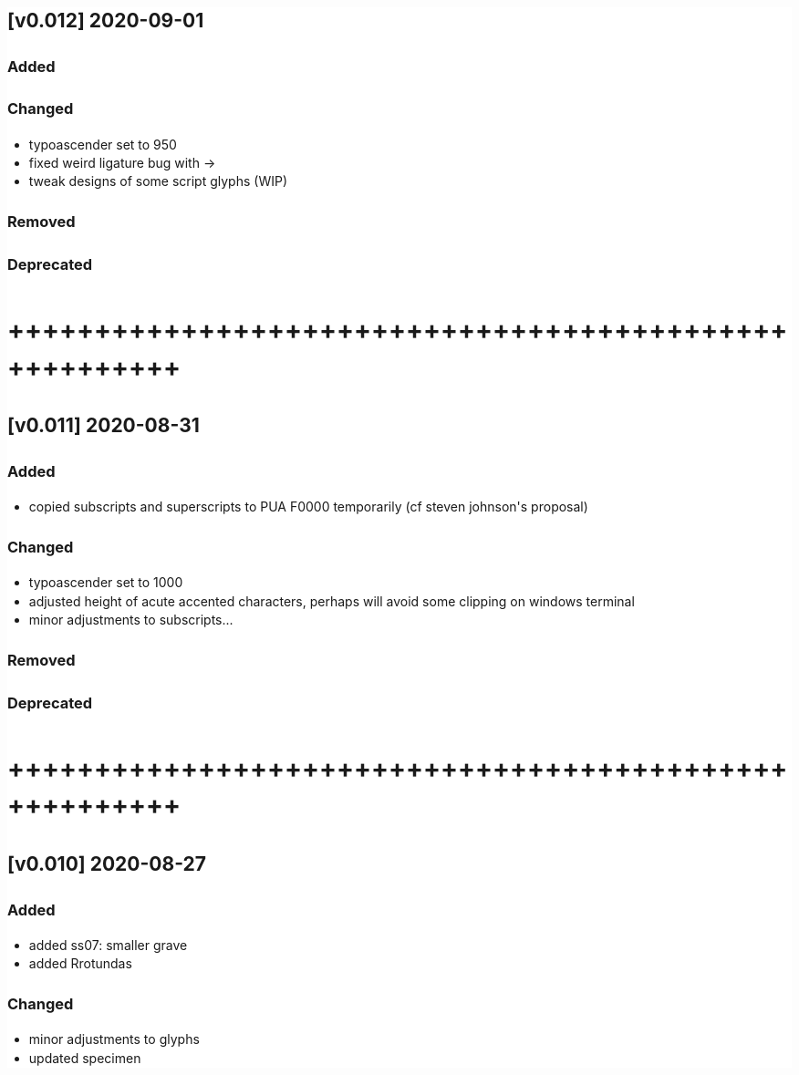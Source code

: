 ## [v0.012] 2020-09-01

### Added

### Changed

- typoascender set to 950
- fixed weird ligature bug with ->
- tweak designs of some script glyphs (WIP)

### Removed

### Deprecated

# +++++++++++++++++++++++++++++++++++++++++++++++++++++++

## [v0.011] 2020-08-31

### Added

- copied subscripts and superscripts to PUA F0000 temporarily (cf steven johnson's proposal)

### Changed


- typoascender set to 1000
- adjusted height of acute accented characters, perhaps will avoid some clipping on windows terminal
- minor adjustments to subscripts...

### Removed

### Deprecated

# +++++++++++++++++++++++++++++++++++++++++++++++++++++++

## [v0.010] 2020-08-27

### Added

- added ss07: smaller grave
- added Rrotundas

### Changed

- minor adjustments to glyphs
- updated specimen
